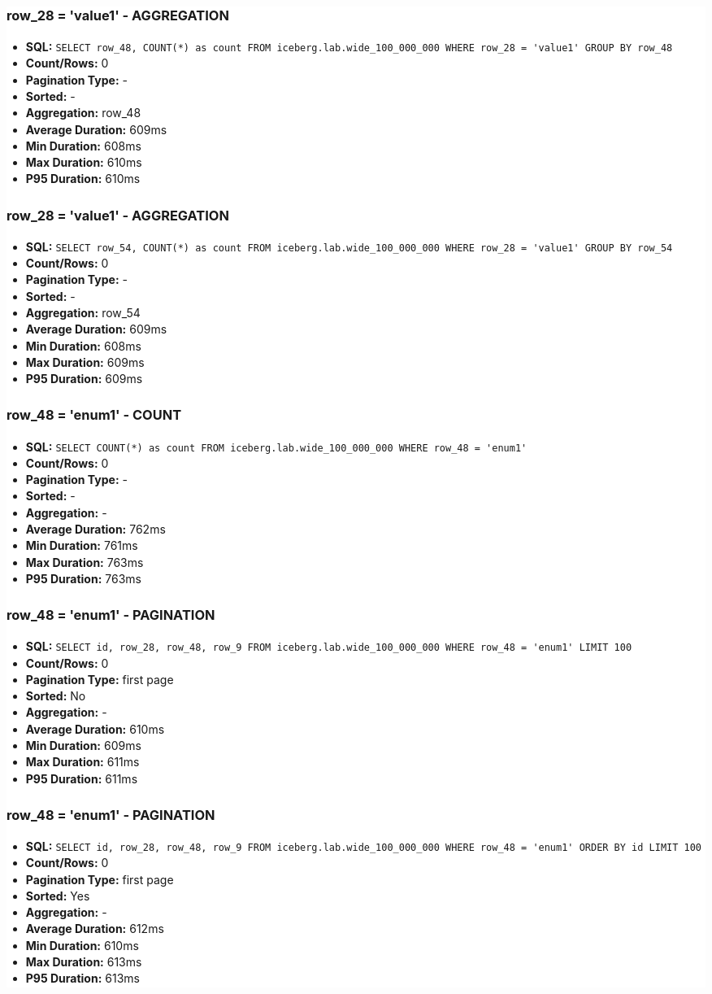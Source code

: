 ### row_28 = 'value1' - AGGREGATION
- **SQL:** `SELECT row_48, COUNT(*) as count FROM iceberg.lab.wide_100_000_000 WHERE row_28 = 'value1' GROUP BY row_48`
- **Count/Rows:** 0
- **Pagination Type:** -
- **Sorted:** -
- **Aggregation:** row_48
- **Average Duration:** 609ms
- **Min Duration:** 608ms
- **Max Duration:** 610ms
- **P95 Duration:** 610ms

### row_28 = 'value1' - AGGREGATION
- **SQL:** `SELECT row_54, COUNT(*) as count FROM iceberg.lab.wide_100_000_000 WHERE row_28 = 'value1' GROUP BY row_54`
- **Count/Rows:** 0
- **Pagination Type:** -
- **Sorted:** -
- **Aggregation:** row_54
- **Average Duration:** 609ms
- **Min Duration:** 608ms
- **Max Duration:** 609ms
- **P95 Duration:** 609ms

### row_48 = 'enum1' - COUNT
- **SQL:** `SELECT COUNT(*) as count FROM iceberg.lab.wide_100_000_000 WHERE row_48 = 'enum1'`
- **Count/Rows:** 0
- **Pagination Type:** -
- **Sorted:** -
- **Aggregation:** -
- **Average Duration:** 762ms
- **Min Duration:** 761ms
- **Max Duration:** 763ms
- **P95 Duration:** 763ms

### row_48 = 'enum1' - PAGINATION
- **SQL:** `SELECT id, row_28, row_48, row_9 FROM iceberg.lab.wide_100_000_000 WHERE row_48 = 'enum1' LIMIT 100`
- **Count/Rows:** 0
- **Pagination Type:** first page
- **Sorted:** No
- **Aggregation:** -
- **Average Duration:** 610ms
- **Min Duration:** 609ms
- **Max Duration:** 611ms
- **P95 Duration:** 611ms

### row_48 = 'enum1' - PAGINATION
- **SQL:** `SELECT id, row_28, row_48, row_9 FROM iceberg.lab.wide_100_000_000 WHERE row_48 = 'enum1' ORDER BY id LIMIT 100`
- **Count/Rows:** 0
- **Pagination Type:** first page
- **Sorted:** Yes
- **Aggregation:** -
- **Average Duration:** 612ms
- **Min Duration:** 610ms
- **Max Duration:** 613ms
- **P95 Duration:** 613ms
